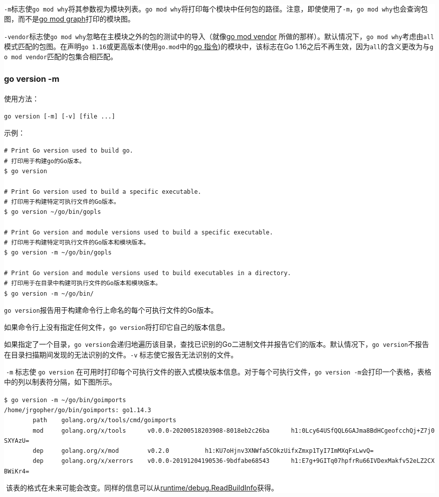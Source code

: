 ​	`-m`标志使`go mod why`将其参数视为模块列表。`go mod why`将打印每个模块中任何包的路径。注意，即使使用了`-m`，`go mod why`也会查询包图，而不是[go mod graph](#go-mod-graph)打印的模块图。

​	`-vendor`标志使`go mod why`忽略在主模块之外的包的测试中的导入（就像[go mod vendor](#go-mod-vendor) 所做的那样）。默认情况下，`go mod why`考虑由`all`模式匹配的包图。在声明`go 1.16`或更高版本(使用`go.mod`中的[go 指令](../gomodFiles#go-directive))的模块中，该标志在Go 1.16之后不再生效，因为`all`的含义更改为与`go mod vendor`匹配的包集合相匹配。

### go version -m

使用方法：

```
go version [-m] [-v] [file ...]
```

示例：

```
# Print Go version used to build go.
# 打印用于构建go的Go版本。
$ go version

# Print Go version used to build a specific executable.
# 打印用于构建特定可执行文件的Go版本。
$ go version ~/go/bin/gopls

# Print Go version and module versions used to build a specific executable.
# 打印用于构建特定可执行文件的Go版本和模块版本。
$ go version -m ~/go/bin/gopls

# Print Go version and module versions used to build executables in a directory.
# 打印用于在目录中构建可执行文件的Go版本和模块版本。
$ go version -m ~/go/bin/
```

​	`go version`报告用于构建命令行上命名的每个可执行文件的Go版本。

​	如果命令行上没有指定任何文件，`go version`将打印它自己的版本信息。

​	如果指定了一个目录，`go version`会递归地遍历该目录，查找已识别的Go二进制文件并报告它们的版本。默认情况下，`go version`不报告在目录扫描期间发现的无法识别的文件。`-v` 标志使它报告无法识别的文件。

​	`-m` 标志使 `go version` 在可用时打印每个可执行文件的嵌入式模块版本信息。对于每个可执行文件，`go version -m`会打印一个表格，表格中的列以制表符分隔，如下图所示。

```
$ go version -m ~/go/bin/goimports
/home/jrgopher/go/bin/goimports: go1.14.3
        path    golang.org/x/tools/cmd/goimports
        mod     golang.org/x/tools      v0.0.0-20200518203908-8018eb2c26ba      h1:0Lcy64USfQQL6GAJma8BdHCgeofcchQj+Z7j0SXYAzU=
        dep     golang.org/x/mod        v0.2.0          h1:KU7oHjnv3XNWfa5COkzUifxZmxp1TyI7ImMXqFxLwvQ=
        dep     golang.org/x/xerrors    v0.0.0-20191204190536-9bdfabe68543      h1:E7g+9GITq07hpfrRu66IVDexMakfv52eLZ2CXBWiKr4=
```

​	该表的格式在未来可能会改变。同样的信息可以从[runtime/debug.ReadBuildInfo](https://pkg.go.dev/runtime/debug?tab=doc#ReadBuildInfo)获得。
